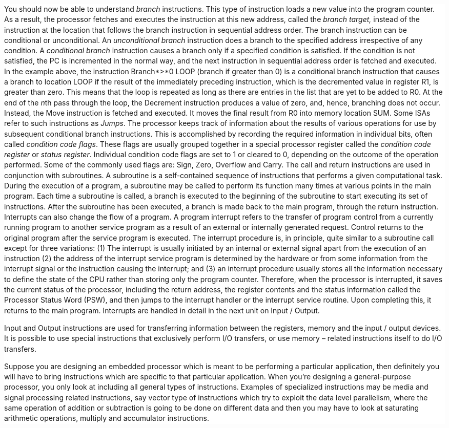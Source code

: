 You should now be able to understand *branch* instructions. This type of instruction loads a new value into the program counter. As a result, the processor fetches and executes the instruction at this new address, called the *branch target,* instead of the instruction at the location that follows the branch instruction in sequential address order. The branch instruction can be conditional or unconditional. An *unconditional branch* instruction does a branch to the specified address irrespective of any condition. A *conditional branch* instruction causes a branch only if a specified condition is satisfied. If the condition is not satisfied, the PC is incremented in the normal way, and the next instruction in sequential address order is fetched and executed. In the example above, the instruction Branch*\>*0 LOOP (branch if greater than 0) is a conditional branch instruction that causes a branch to location LOOP if the result of the immediately preceding instruction, which is the decremented value in register R1, is greater than zero. This means that the loop is repeated as long as there are entries in the list that are yet to be added to R0. At the end of the *n*th pass through the loop, the Decrement instruction produces a value of zero, and, hence, branching does not occur. Instead, the Move instruction is fetched and executed. It moves the final result from R0 into memory location SUM. Some ISAs refer to such instructions as *Jumps*. The processor keeps track of information about the results of various operations for use by subsequent conditional branch instructions. This is accomplished by recording the required information in individual bits, often called *condition code flags*. These flags are usually grouped together in a special processor register called the *condition code register* or *status register*. Individual condition code flags are set to 1 or cleared to 0, depending on the outcome of the operation performed. Some of the commonly used flags are: Sign, Zero, Overflow and Carry. The call and return instructions are used in conjunction with subroutines. A subroutine is a self-contained sequence of instructions that performs a given computational task. During the execution of a program, a subroutine may be called to perform its function many times at various points in the main program. Each time a subroutine is called, a branch is executed to the beginning of the subroutine to start executing its set of instructions. After the subroutine has been executed, a branch is made back to the main program, through the return instruction. Interrupts can also change the flow of a program. A program interrupt refers to the transfer of program control from a currently running program to another service program as a result of an external or internally generated request. Control returns to the original program after the service program is executed. The interrupt procedure is, in principle, quite similar to a subroutine call except for three variations: (1) The interrupt is usually initiated by an internal or external signal apart from the execution of an instruction (2) the address of the interrupt service program is determined by the hardware or from some information from the interrupt signal or the instruction causing the interrupt; and (3) an interrupt procedure usually stores all the information necessary to define the state of the CPU rather than storing only the program counter. Therefore, when the processor is interrupted, it saves the current status of the processor, including the return address, the register contents and the status information called the Processor Status Word (PSW), and then jumps to the interrupt handler or the interrupt service routine. Upon completing this, it returns to the main program. Interrupts are handled in detail in the next unit on Input / Output.

Input and Output instructions are used for transferring information between the registers, memory and the input / output devices. It is possible to use special instructions that exclusively perform I/O transfers, or use memory – related instructions itself to do I/O transfers.

Suppose you are designing an embedded processor which is meant to be performing a particular application, then definitely you will have to bring instructions which are specific to that particular application. When you’re designing a general-purpose processor, you only look at including all general types of instructions. Examples of specialized instructions may be media and signal processing related instructions, say vector type of instructions which try to exploit the data level parallelism, where the same operation of addition or subtraction is going to be done on different data and then you may have to look at saturating arithmetic operations, multiply and accumulator instructions.
